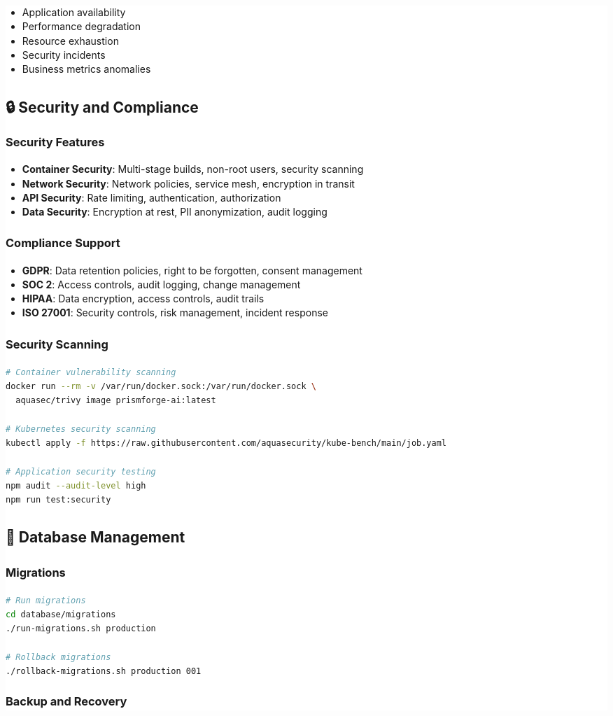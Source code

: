- Application availability
- Performance degradation  
- Resource exhaustion
- Security incidents
- Business metrics anomalies

## 🔒 Security and Compliance

### Security Features

- **Container Security**: Multi-stage builds, non-root users, security scanning
- **Network Security**: Network policies, service mesh, encryption in transit
- **API Security**: Rate limiting, authentication, authorization
- **Data Security**: Encryption at rest, PII anonymization, audit logging

### Compliance Support

- **GDPR**: Data retention policies, right to be forgotten, consent management
- **SOC 2**: Access controls, audit logging, change management
- **HIPAA**: Data encryption, access controls, audit trails
- **ISO 27001**: Security controls, risk management, incident response

### Security Scanning

```bash
# Container vulnerability scanning
docker run --rm -v /var/run/docker.sock:/var/run/docker.sock \
  aquasec/trivy image prismforge-ai:latest

# Kubernetes security scanning  
kubectl apply -f https://raw.githubusercontent.com/aquasecurity/kube-bench/main/job.yaml

# Application security testing
npm audit --audit-level high
npm run test:security
```

## 💾 Database Management

### Migrations

```bash
# Run migrations
cd database/migrations
./run-migrations.sh production

# Rollback migrations
./rollback-migrations.sh production 001
```

### Backup and Recovery
